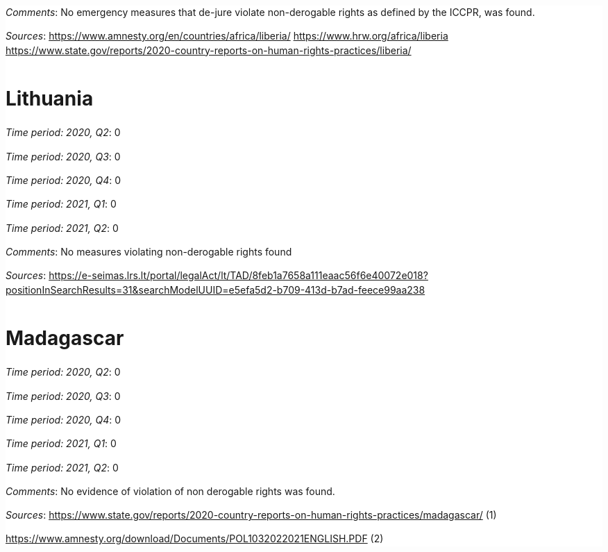  

*Comments*:
 No emergency measures that de-jure violate non-derogable rights as defined by the ICCPR, was found. 

*Sources*:
 https://www.amnesty.org/en/countries/africa/liberia/
https://www.hrw.org/africa/liberia
https://www.state.gov/reports/2020-country-reports-on-human-rights-practices/liberia/
 



# Lithuania 
*Time period: 2020, Q2*: 0

 
*Time period: 2020, Q3*: 0

 
*Time period: 2020, Q4*: 0

 
*Time period: 2021, Q1*: 0

 
*Time period: 2021, Q2*: 0

 

*Comments*:
 No measures violating non-derogable rights found 

*Sources*:
 https://e-seimas.lrs.lt/portal/legalAct/lt/TAD/8feb1a7658a111eaac56f6e40072e018?positionInSearchResults=31&searchModelUUID=e5efa5d2-b709-413d-b7ad-feece99aa238



# Madagascar 
*Time period: 2020, Q2*: 0

 
*Time period: 2020, Q3*: 0

 
*Time period: 2020, Q4*: 0

 
*Time period: 2021, Q1*: 0

 
*Time period: 2021, Q2*: 0

 

*Comments*:
 No evidence of violation of non derogable rights was found. 

*Sources*:
 https://www.state.gov/reports/2020-country-reports-on-human-rights-practices/madagascar/
(1)

https://www.amnesty.org/download/Documents/POL1032022021ENGLISH.PDF
(2)
